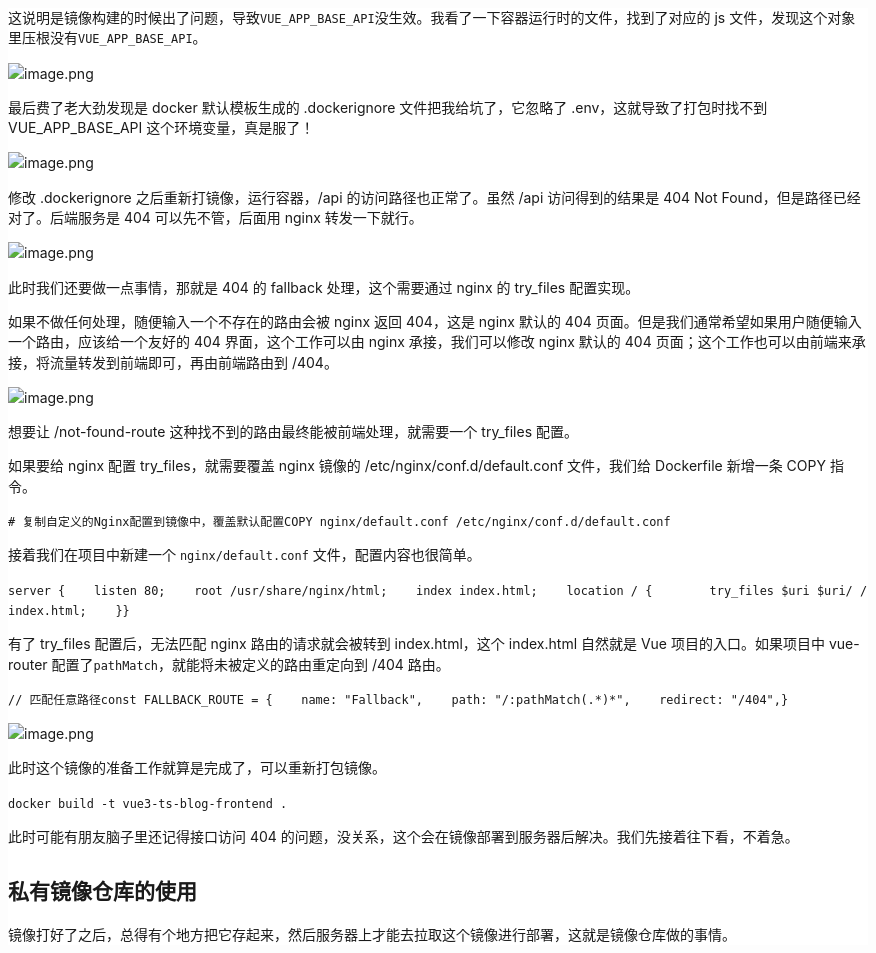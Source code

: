 这说明是镜像构建的时候出了问题，导致`VUE_APP_BASE_API`没生效。我看了一下容器运行时的文件，找到了对应的 js 文件，发现这个对象里压根没有`VUE_APP_BASE_API`。

![](https://mmbiz.qpic.cn/mmbiz_png/lolOWBY1tkwGx9LrcpgdbPjr3vn48gicrDgaTtYB9JBiaicHlQvw9cybotXKV0IQSqyvuWpjQCaXCFxbZ3E6Iicicbw/640?wx_fmt=png&from=appmsg)image.png

最后费了老大劲发现是 docker 默认模板生成的 .dockerignore 文件把我给坑了，它忽略了 .env，这就导致了打包时找不到 VUE_APP_BASE_API 这个环境变量，真是服了！

![](https://mmbiz.qpic.cn/mmbiz_png/lolOWBY1tkwGx9LrcpgdbPjr3vn48gicrA1ic8AqnftzV9sQ3t2T4HJxWAgvpEl6VhBaCD1BGyTJeKMWL4iau2NdQ/640?wx_fmt=png&from=appmsg)image.png

修改 .dockerignore 之后重新打镜像，运行容器，/api 的访问路径也正常了。虽然 /api 访问得到的结果是 404 Not Found，但是路径已经对了。后端服务是 404 可以先不管，后面用 nginx 转发一下就行。

![](https://mmbiz.qpic.cn/mmbiz_png/lolOWBY1tkwGx9LrcpgdbPjr3vn48gicrcyN5gXjmQ965zrDyoJ3Pwk4m4XqVPdmULUtFiamuLuRpiasz7evmVXAw/640?wx_fmt=png&from=appmsg)image.png

此时我们还要做一点事情，那就是 404 的 fallback 处理，这个需要通过 nginx 的 try_files 配置实现。

如果不做任何处理，随便输入一个不存在的路由会被 nginx 返回 404，这是 nginx 默认的 404 页面。但是我们通常希望如果用户随便输入一个路由，应该给一个友好的 404 界面，这个工作可以由 nginx 承接，我们可以修改 nginx 默认的 404 页面；这个工作也可以由前端来承接，将流量转发到前端即可，再由前端路由到 /404。

![](https://mmbiz.qpic.cn/mmbiz_png/lolOWBY1tkwGx9LrcpgdbPjr3vn48gicrpAsSJLMxgKjicYAp5GKg61ehJ2mhhkEhDWVg9xBdjyicdey5O9p2TAxg/640?wx_fmt=png&from=appmsg)image.png

想要让 /not-found-route 这种找不到的路由最终能被前端处理，就需要一个 try_files 配置。

如果要给 nginx 配置 try_files，就需要覆盖 nginx 镜像的 /etc/nginx/conf.d/default.conf 文件，我们给 Dockerfile 新增一条 COPY 指令。

```
# 复制自定义的Nginx配置到镜像中，覆盖默认配置COPY nginx/default.conf /etc/nginx/conf.d/default.conf
```

接着我们在项目中新建一个 `nginx/default.conf` 文件，配置内容也很简单。

```
server {    listen 80;    root /usr/share/nginx/html;    index index.html;    location / {        try_files $uri $uri/ /index.html;    }}
```

有了 try_files 配置后，无法匹配 nginx 路由的请求就会被转到 index.html，这个 index.html 自然就是 Vue 项目的入口。如果项目中 vue-router 配置了`pathMatch`，就能将未被定义的路由重定向到 /404 路由。

```
// 匹配任意路径const FALLBACK_ROUTE = {    name: "Fallback",    path: "/:pathMatch(.*)*",    redirect: "/404",}
```

![](https://mmbiz.qpic.cn/mmbiz_png/lolOWBY1tkwGx9LrcpgdbPjr3vn48gicrc6fl1LT1Gq16qjD5pDwWT7Wdk13NdCDRDuic3VTRnP3Rumc1gzuO0AQ/640?wx_fmt=png&from=appmsg)image.png

此时这个镜像的准备工作就算是完成了，可以重新打包镜像。

```
docker build -t vue3-ts-blog-frontend .
```

此时可能有朋友脑子里还记得接口访问 404 的问题，没关系，这个会在镜像部署到服务器后解决。我们先接着往下看，不着急。

私有镜像仓库的使用
---------

镜像打好了之后，总得有个地方把它存起来，然后服务器上才能去拉取这个镜像进行部署，这就是镜像仓库做的事情。
